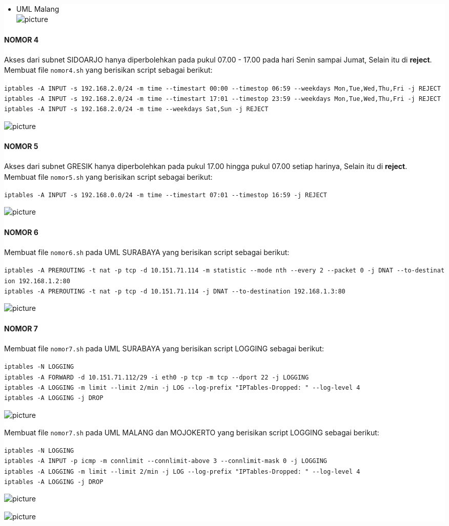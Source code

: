 - UML Malang <br>
![picture](https://cdn.discordapp.com/attachments/691272824765284362/793431119751675904/15.jpg)

#### NOMOR 4
Akses dari subnet SIDOARJO hanya diperbolehkan pada pukul 07.00 - 17.00 pada hari Senin sampai Jumat, Selain itu di <b>reject</b>. <br>
Membuat file `nomor4.sh` yang berisikan script sebagai berikut: 
```
iptables -A INPUT -s 192.168.2.0/24 -m time --timestart 00:00 --timestop 06:59 --weekdays Mon,Tue,Wed,Thu,Fri -j REJECT
iptables -A INPUT -s 192.168.2.0/24 -m time --timestart 17:01 --timestop 23:59 --weekdays Mon,Tue,Wed,Thu,Fri -j REJECT
iptables -A INPUT -s 192.168.2.0/24 -m time --weekdays Sat,Sun -j REJECT
```
![picture](https://cdn.discordapp.com/attachments/691272824765284362/793431157852340234/16.jpg)

#### NOMOR 5
Akses dari subnet GRESIK hanya diperbolehkan pada pukul 17.00 hingga pukul 07.00 setiap harinya, Selain itu di <b>reject</b>.<br>
Membuat file `nomor5.sh` yang berisikan script sebagai berikut: 
```
iptables -A INPUT -s 192.168.0.0/24 -m time --timestart 07:01 --timestop 16:59 -j REJECT
```
![picture](https://cdn.discordapp.com/attachments/691272824765284362/793431186269536306/17.jpg)

#### NOMOR 6
Membuat file `nomor6.sh` pada UML SURABAYA yang berisikan script sebagai berikut: 
```
iptables -A PREROUTING -t nat -p tcp -d 10.151.71.114 -m statistic --mode nth --every 2 --packet 0 -j DNAT --to-destination 192.168.1.2:80
iptables -A PREROUTING -t nat -p tcp -d 10.151.71.114 -j DNAT --to-destination 192.168.1.3:80
```
![picture](https://cdn.discordapp.com/attachments/691272824765284362/793430732218564618/5.jpg)

#### NOMOR 7
Membuat file `nomor7.sh` pada UML SURABAYA yang berisikan script LOGGING sebagai berikut:
```
iptables -N LOGGING
iptables -A FORWARD -d 10.151.71.112/29 -i eth0 -p tcp -m tcp --dport 22 -j LOGGING
iptables -A LOGGING -m limit --limit 2/min -j LOG --log-prefix "IPTables-Dropped: " --log-level 4
iptables -A LOGGING -j DROP
```
![picture](https://cdn.discordapp.com/attachments/691272824765284362/793430766184955918/6.jpg)

Membuat file `nomor7.sh` pada UML MALANG dan MOJOKERTO yang berisikan script LOGGING sebagai berikut:
```
iptables -N LOGGING
iptables -A INPUT -p icmp -m connlimit --connlimit-above 3 --connlimit-mask 0 -j LOGGING
iptables -A LOGGING -m limit --limit 2/min -j LOG --log-prefix "IPTables-Dropped: " --log-level 4
iptables -A LOGGING -j DROP
```
![picture](https://cdn.discordapp.com/attachments/691272824765284362/793431237091131402/18.jpg) 

![picture](https://cdn.discordapp.com/attachments/691272824765284362/793431084578766848/14.jpg)
